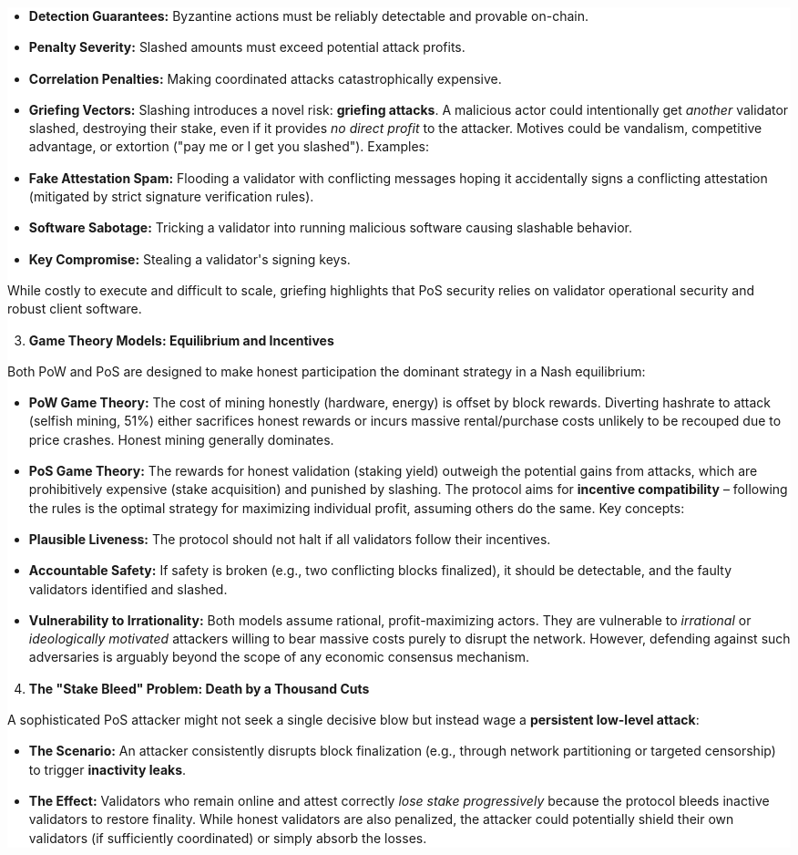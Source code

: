 *   **Detection Guarantees:** Byzantine actions must be reliably detectable and provable on-chain.

*   **Penalty Severity:** Slashed amounts must exceed potential attack profits.

*   **Correlation Penalties:** Making coordinated attacks catastrophically expensive.

*   **Griefing Vectors:** Slashing introduces a novel risk: **griefing attacks**. A malicious actor could intentionally get *another* validator slashed, destroying their stake, even if it provides *no direct profit* to the attacker. Motives could be vandalism, competitive advantage, or extortion ("pay me or I get you slashed"). Examples:

*   **Fake Attestation Spam:** Flooding a validator with conflicting messages hoping it accidentally signs a conflicting attestation (mitigated by strict signature verification rules).

*   **Software Sabotage:** Tricking a validator into running malicious software causing slashable behavior.

*   **Key Compromise:** Stealing a validator's signing keys.

While costly to execute and difficult to scale, griefing highlights that PoS security relies on validator operational security and robust client software.

3.  **Game Theory Models: Equilibrium and Incentives**

Both PoW and PoS are designed to make honest participation the dominant strategy in a Nash equilibrium:

*   **PoW Game Theory:** The cost of mining honestly (hardware, energy) is offset by block rewards. Diverting hashrate to attack (selfish mining, 51%) either sacrifices honest rewards or incurs massive rental/purchase costs unlikely to be recouped due to price crashes. Honest mining generally dominates.

*   **PoS Game Theory:** The rewards for honest validation (staking yield) outweigh the potential gains from attacks, which are prohibitively expensive (stake acquisition) and punished by slashing. The protocol aims for **incentive compatibility** – following the rules is the optimal strategy for maximizing individual profit, assuming others do the same. Key concepts:

*   **Plausible Liveness:** The protocol should not halt if all validators follow their incentives.

*   **Accountable Safety:** If safety is broken (e.g., two conflicting blocks finalized), it should be detectable, and the faulty validators identified and slashed.

*   **Vulnerability to Irrationality:** Both models assume rational, profit-maximizing actors. They are vulnerable to *irrational* or *ideologically motivated* attackers willing to bear massive costs purely to disrupt the network. However, defending against such adversaries is arguably beyond the scope of any economic consensus mechanism.

4.  **The "Stake Bleed" Problem: Death by a Thousand Cuts**

A sophisticated PoS attacker might not seek a single decisive blow but instead wage a **persistent low-level attack**:

*   **The Scenario:** An attacker consistently disrupts block finalization (e.g., through network partitioning or targeted censorship) to trigger **inactivity leaks**.

*   **The Effect:** Validators who remain online and attest correctly *lose stake progressively* because the protocol bleeds inactive validators to restore finality. While honest validators are also penalized, the attacker could potentially shield their own validators (if sufficiently coordinated) or simply absorb the losses.
